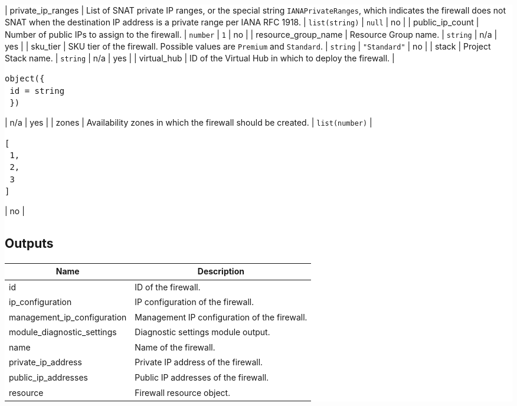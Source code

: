 | private\_ip\_ranges | List of SNAT private IP ranges, or the special string `IANAPrivateRanges`, which indicates the firewall does not SNAT when the destination IP address is a private range per IANA RFC 1918. | `list(string)` | `null` | no |
| public\_ip\_count | Number of public IPs to assign to the firewall. | `number` | `1` | no |
| resource\_group\_name | Resource Group name. | `string` | n/a | yes |
| sku\_tier | SKU tier of the firewall. Possible values are `Premium` and `Standard`. | `string` | `"Standard"` | no |
| stack | Project Stack name. | `string` | n/a | yes |
| virtual\_hub | ID of the Virtual Hub in which to deploy the firewall. | <pre>object({<br/>    id = string<br/>  })</pre> | n/a | yes |
| zones | Availability zones in which the firewall should be created. | `list(number)` | <pre>[<br/>  1,<br/>  2,<br/>  3<br/>]</pre> | no |

## Outputs

| Name | Description |
|------|-------------|
| id | ID of the firewall. |
| ip\_configuration | IP configuration of the firewall. |
| management\_ip\_configuration | Management IP configuration of the firewall. |
| module\_diagnostic\_settings | Diagnostic settings module output. |
| name | Name of the firewall. |
| private\_ip\_address | Private IP address of the firewall. |
| public\_ip\_addresses | Public IP addresses of the firewall. |
| resource | Firewall resource object. |

